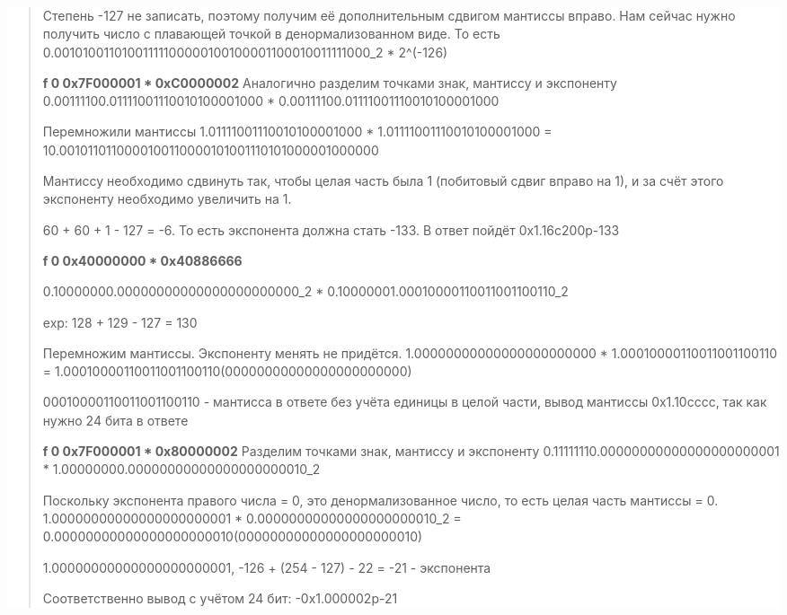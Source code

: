 >
> Степень -127 не записать, поэтому получим её дополнительным сдвигом мантиссы вправо.
> Нам сейчас нужно получить число с плавающей точкой в денормализованном виде. То есть
> 0.00101001101001111100000100100001100010011111000_2 * 2^(-126)
>
> **f 0 0x7F000001 * 0xC0000002**
> Аналогично разделим точками знак, мантиссу и экспоненту
> 0.00111100.01111001110010100001000 * 0.00111100.01111001110010100001000
>
> Перемножили мантиссы
> 1.01111001110010100001000 * 1.01111001110010100001000 = 10.0010110110000100110000101001110101000001000000
>
> Мантиссу необходимо сдвинуть так, чтобы целая часть была 1 (побитовый сдвиг вправо на 1),
> и за счёт этого экспоненту необходимо увеличить на 1.
>
> 60 + 60 + 1 - 127 = -6. То есть экспонента должна стать -133. В ответ пойдёт 0x1.16c200p-133
>
> **f 0 0x40000000 * 0x40886666**
>
> 0.10000000.00000000000000000000000_2 * 0.10000001.00010000110011001100110_2
>
> exp: 128 + 129 - 127 = 130
>
> Перемножим мантиссы. Экспоненту менять не придётся.
> 1.00000000000000000000000 * 1.00010000110011001100110 = 1.00010000110011001100110(00000000000000000000000)
>
> 00010000110011001100110 - мантисса в ответе без учёта единицы в целой части,
> вывод мантиссы 0x1.10cccc, так как нужно 24 бита в ответе
>
> **f 0 0x7F000001 * 0x80000002**
> Разделим точками знак, мантиссу и экспоненту
> 0.11111110.00000000000000000000001 * 1.00000000.00000000000000000000010_2
>
> Поскольку экспонента правого числа = 0, это денормализованное число, то есть целая часть мантиссы = 0.
> 1.00000000000000000000001 * 0.00000000000000000000010_2 = 0.00000000000000000000010(00000000000000000000010)
>
> 1.00000000000000000000001, -126 + (254 - 127) - 22 = -21 - экспонента
>
> Соответственно вывод с учётом 24 бит: -0x1.000002p-21


